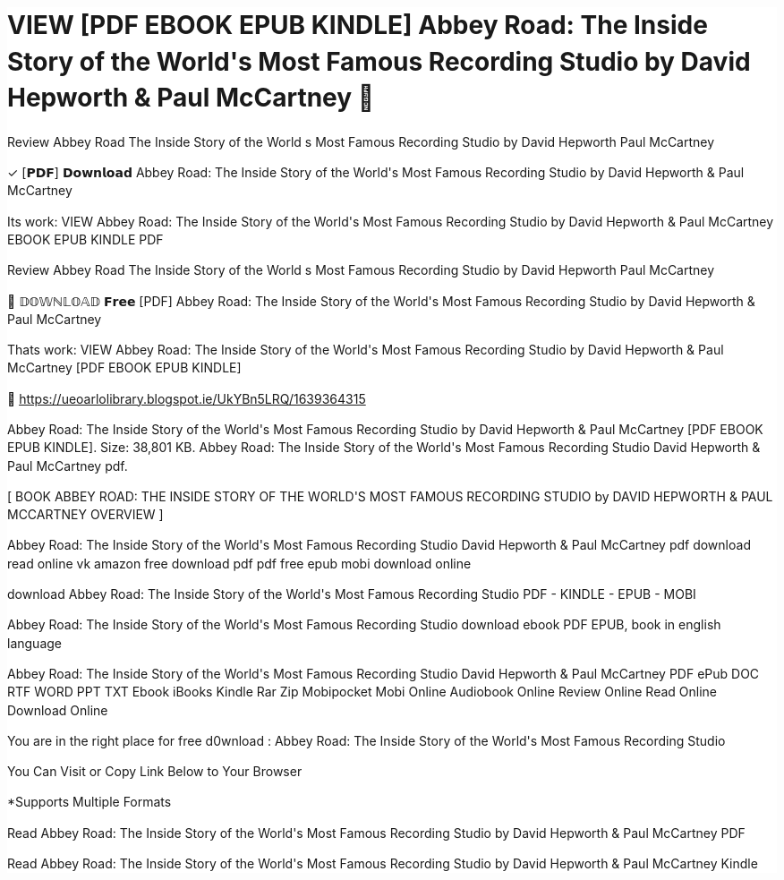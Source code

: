 # VIEW [PDF EBOOK EPUB KINDLE] Abbey Road: The Inside Story of the World's Most Famous Recording Studio by  David Hepworth &  Paul McCartney 💓
Review Abbey Road The Inside Story of the World s Most Famous Recording Studio by David Hepworth Paul McCartney

✓ [𝗣𝗗𝗙] 𝗗𝗼𝘄𝗻𝗹𝗼𝗮𝗱 Abbey Road: The Inside Story of the World's Most Famous Recording Studio by David Hepworth & Paul McCartney

Its work: VIEW Abbey Road: The Inside Story of the World's Most Famous Recording Studio by David Hepworth & Paul McCartney EBOOK EPUB KINDLE PDF


Review Abbey Road The Inside Story of the World s Most Famous Recording Studio by David Hepworth Paul McCartney

💓 𝔻𝕆𝕎ℕ𝕃𝕆𝔸𝔻 𝗙𝗿𝗲𝗲 [PDF] Abbey Road: The Inside Story of the World's Most Famous Recording Studio by David Hepworth & Paul McCartney

Thats work: VIEW Abbey Road: The Inside Story of the World's Most Famous Recording Studio by David Hepworth & Paul McCartney [PDF EBOOK EPUB KINDLE]



🌟 https://ueoarlolibrary.blogspot.ie/UkYBn5LRQ/1639364315



Abbey Road: The Inside Story of the World's Most Famous Recording Studio by David Hepworth & Paul McCartney [PDF EBOOK EPUB KINDLE]. Size: 38,801 KB. Abbey Road: The Inside Story of the World's Most Famous Recording Studio David Hepworth & Paul McCartney pdf.

[ BOOK ABBEY ROAD: THE INSIDE STORY OF THE WORLD'S MOST FAMOUS RECORDING STUDIO by DAVID HEPWORTH & PAUL MCCARTNEY OVERVIEW ]

Abbey Road: The Inside Story of the World's Most Famous Recording Studio David Hepworth & Paul McCartney pdf download read online vk amazon free download pdf pdf free epub mobi download online

download Abbey Road: The Inside Story of the World's Most Famous Recording Studio PDF - KINDLE - EPUB - MOBI

Abbey Road: The Inside Story of the World's Most Famous Recording Studio download ebook PDF EPUB, book in english language

Abbey Road: The Inside Story of the World's Most Famous Recording Studio David Hepworth & Paul McCartney PDF ePub DOC RTF WORD PPT TXT Ebook iBooks Kindle Rar Zip Mobipocket Mobi Online Audiobook Online Review Online Read Online Download Online

You are in the right place for free d0wnload : Abbey Road: The Inside Story of the World's Most Famous Recording Studio

You Can Visit or Copy Link Below to Your Browser

*Supports Multiple Formats

Read Abbey Road: The Inside Story of the World's Most Famous Recording Studio by David Hepworth & Paul McCartney PDF

Read Abbey Road: The Inside Story of the World's Most Famous Recording Studio by David Hepworth & Paul McCartney Kindle
